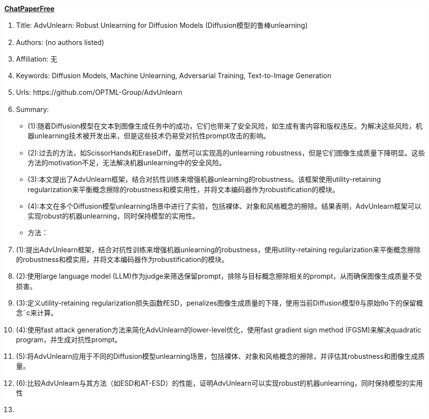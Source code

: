 **[ChatPaperFree](https://huggingface.co/spaces/Kedreamix/ChatPaperFree)**


<ol>
<li>
<p>Title: AdvUnlearn: Robust Unlearning for Diffusion Models (Diffusion模型的鲁棒unlearning)</p>
</li>
<li>
<p>Authors: (no authors listed)</p>
</li>
<li>
<p>Affiliation: 无</p>
</li>
<li>
<p>Keywords: Diffusion Models, Machine Unlearning, Adversarial Training, Text-to-Image Generation</p>
</li>
<li>
<p>Urls: https://github.com/OPTML-Group/AdvUnlearn</p>
</li>
<li>
<p>Summary:</p>
<ul>
<li>
<p>(1):随着Diffusion模型在文本到图像生成任务中的成功，它们也带来了安全风险，如生成有害内容和版权违反。为解决这些风险，机器unlearning技术被开发出来，但是这些技术仍易受对抗性prompt攻击的影响。</p>
</li>
<li>
<p>(2):过去的方法，如ScissorHands和EraseDiff，虽然可以实现高的unlearning robustness，但是它们图像生成质量下降明显。这些方法的motivation不足，无法解决机器unlearning中的安全风险。</p>
</li>
<li>
<p>(3):本文提出了AdvUnlearn框架，结合对抗性训练来增强机器unlearning的robustness。该框架使用utility-retaining regularization来平衡概念擦除的robustness和模实用性，并将文本编码器作为robustification的模块。</p>
</li>
<li>
<p>(4):本文在多个Diffusion模型unlearning场景中进行了实验，包括裸体、对象和风格概念的擦除。结果表明，AdvUnlearn框架可以实现robust的机器unlearning，同时保持模型的实用性。</p>
</li>
<li>方法：</li>
</ul>
</li>
<li>
<p>(1):提出AdvUnlearn框架，结合对抗性训练来增强机器unlearning的robustness，使用utility-retaining regularization来平衡概念擦除的robustness和模实用，并将文本编码器作为robustification的模块。</p>
</li>
<li>
<p>(2):使用large language model (LLM)作为judge来筛选保留prompt，排除与目标概念擦除相关的prompt，从而确保图像生成质量不受损害。</p>
</li>
<li>
<p>(3):定义utility-retaining regularization损失函数ℓESD，penalizes图像生成质量的下降，使用当前Diffusion模型θ与原始θo下的保留概念˜c来计算。</p>
</li>
<li>
<p>(4):使用fast attack generation方法来简化AdvUnlearn的lower-level优化，使用fast gradient sign method (FGSM)来解决quadratic program，并生成对抗性prompt。</p>
</li>
<li>
<p>(5):将AdvUnlearn应用于不同的Diffusion模型unlearning场景，包括裸体、对象和风格概念的擦除，并评估其robustness和图像生成质量。</p>
</li>
<li>
<p>(6):比较AdvUnlearn与其方法（如ESD和AT-ESD）的性能，证明AdvUnlearn可以实现robust的机器unlearning，同时保持模型的实用性</p>
</li>
<li>